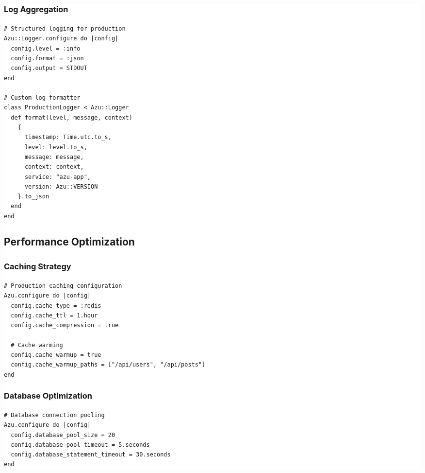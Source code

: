 ### Log Aggregation

```crystal
# Structured logging for production
Azu::Logger.configure do |config|
  config.level = :info
  config.format = :json
  config.output = STDOUT
end

# Custom log formatter
class ProductionLogger < Azu::Logger
  def format(level, message, context)
    {
      timestamp: Time.utc.to_s,
      level: level.to_s,
      message: message,
      context: context,
      service: "azu-app",
      version: Azu::VERSION
    }.to_json
  end
end
```

## Performance Optimization

### Caching Strategy

```crystal
# Production caching configuration
Azu.configure do |config|
  config.cache_type = :redis
  config.cache_ttl = 1.hour
  config.cache_compression = true

  # Cache warming
  config.cache_warmup = true
  config.cache_warmup_paths = ["/api/users", "/api/posts"]
end
```

### Database Optimization

```crystal
# Database connection pooling
Azu.configure do |config|
  config.database_pool_size = 20
  config.database_pool_timeout = 5.seconds
  config.database_statement_timeout = 30.seconds
end
```
